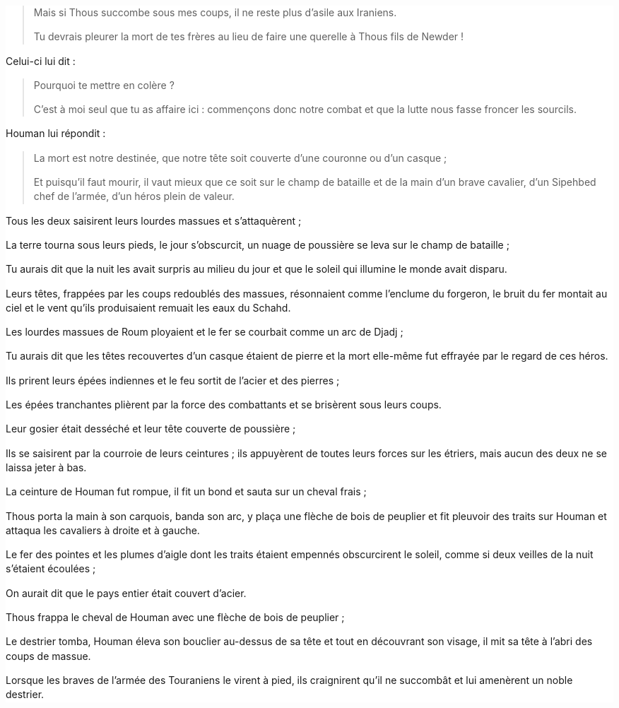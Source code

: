 >
> Mais si Thous succombe sous mes coups, il ne reste plus d’asile aux Iraniens.
>
> Tu devrais pleurer la mort de tes frères au lieu de faire une querelle à Thous fils de Newder !

Celui-ci lui dit :

> Pourquoi te mettre en colère ?
>
> C’est à moi seul que tu as affaire ici : commençons donc notre combat et que la lutte nous fasse froncer les sourcils.

Houman lui répondit :

> La mort est notre destinée, que notre tête soit couverte d’une couronne ou d’un casque ;
>
> Et puisqu’il faut mourir, il vaut mieux que ce soit sur le champ de bataille et de la main d’un brave cavalier, d’un Sipehbed chef de l’armée, d’un héros plein de valeur.

Tous les deux saisirent leurs lourdes massues et s’attaquèrent ;

La terre tourna sous leurs pieds, le jour s’obscurcit, un nuage de poussière se leva sur le champ de bataille ;

Tu aurais dit que la nuit les avait surpris au milieu du jour et que le soleil qui illumine le monde avait disparu.

Leurs têtes, frappées par les coups redoublés des massues, résonnaient comme l’enclume du forgeron, le bruit du fer montait au ciel et le vent qu’ils produisaient remuait les eaux du Schahd.

Les lourdes massues de Roum ployaient et le fer se courbait comme un arc de Djadj ;

Tu aurais dit que les têtes recouvertes d’un casque étaient de pierre et la mort elle-même fut effrayée par le regard de ces héros.

Ils prirent leurs épées indiennes et le feu sortit de l’acier et des pierres ;

Les épées tranchantes plièrent par la force des combattants et se brisèrent sous leurs coups.

Leur gosier était desséché et leur tête couverte de poussière ;

Ils se saisirent par la courroie de leurs ceintures ; ils appuyèrent de toutes leurs forces sur les étriers, mais aucun des deux ne se laissa jeter à bas.

La ceinture de Houman fut rompue, il fit un bond et sauta sur un cheval frais ;

Thous porta la main à son carquois, banda son arc, y plaça une flèche de bois de peuplier et fit pleuvoir des traits sur Houman et attaqua les cavaliers à droite et à gauche.

Le fer des pointes et les plumes d’aigle dont les traits étaient empennés obscurcirent le soleil, comme si deux veilles de la nuit s’étaient écoulées ;

On aurait dit que le pays entier était couvert d’acier.

Thous frappa le cheval de Houman avec une flèche de bois de peuplier ;

Le destrier tomba, Houman éleva son bouclier au-dessus de sa tête et tout en découvrant son visage, il mit sa tête à l’abri des coups de massue.

Lorsque les braves de l’armée des Touraniens le virent à pied, ils craignirent qu’il ne succombât et lui amenèrent un noble destrier.
